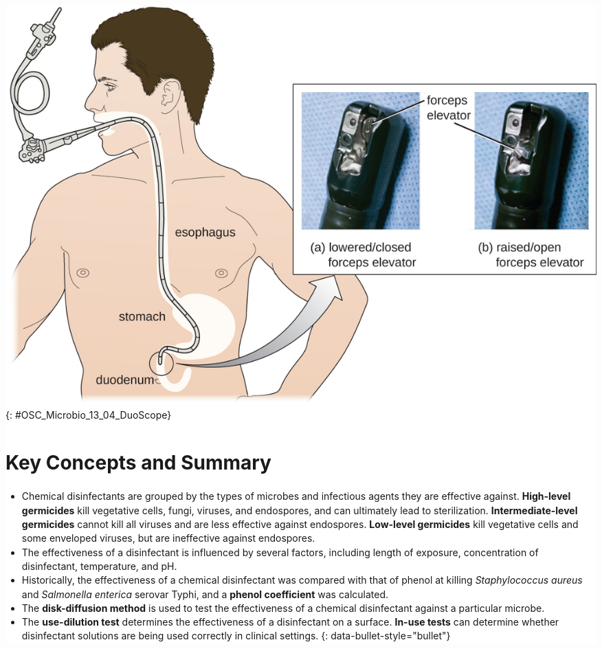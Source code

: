 ![Diagram of a person with a duodenoscope inserted into their mouth &#x2013; it travels through the esophagus and stomach to the duodenum. A photograph of the end of the scope shows a foreceps elevator in the lowered/closed and raised/open position.](../resources/OSC_Microbio_13_04_DuoScope.jpg "The elevator mechanism in a duodenoscope contains crevices that are difficult to disinfect. Pathogens that survive disinfection protocols can be passed from one patient to another, causing serious infections. (credit &#x201C;photos&#x201D;: modification of work by Centers for Disease Control and Prevention)"){: #OSC_Microbio_13_04_DuoScope}


</div>

# Key Concepts and Summary

* Chemical disinfectants are grouped by the types of microbes and infectious agents they are effective against. **High-level germicides** kill vegetative cells, fungi, viruses, and endospores, and can ultimately lead to sterilization. **Intermediate-level germicides** cannot kill all viruses and are less effective against endospores. **Low-level germicides** kill vegetative cells and some enveloped viruses, but are ineffective against endospores.
* The effectiveness of a disinfectant is influenced by several factors, including length of exposure, concentration of disinfectant, temperature, and pH.
* Historically, the effectiveness of a chemical disinfectant was compared with that of phenol at killing *Staphylococcus aureus* and *Salmonella enterica* serovar Typhi, and a **phenol coefficient** was calculated.
* The **disk-diffusion method** is used to test the effectiveness of a chemical disinfectant against a particular microbe.
* The **use-dilution test** determines the effectiveness of a disinfectant on a surface. **In-use tests** can determine whether disinfectant solutions are being used correctly in clinical settings.
{: data-bullet-style="bullet"}
